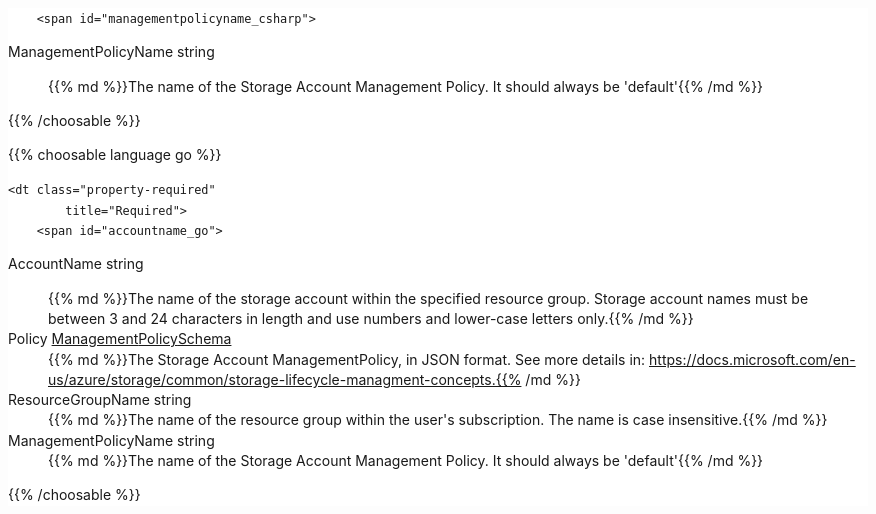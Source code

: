         <span id="managementpolicyname_csharp">
<a href="#managementpolicyname_csharp" style="color: inherit; text-decoration: inherit;">Management<wbr>Policy<wbr>Name</a>
</span>
        <span class="property-indicator"></span>
        <span class="property-type">string</span>
    </dt>
    <dd>{{% md %}}The name of the Storage Account Management Policy. It should always be 'default'{{% /md %}}</dd>
</dl>
{{% /choosable %}}

{{% choosable language go %}}
<dl class="resources-properties">

    <dt class="property-required"
            title="Required">
        <span id="accountname_go">
<a href="#accountname_go" style="color: inherit; text-decoration: inherit;">Account<wbr>Name</a>
</span>
        <span class="property-indicator"></span>
        <span class="property-type">string</span>
    </dt>
    <dd>{{% md %}}The name of the storage account within the specified resource group. Storage account names must be between 3 and 24 characters in length and use numbers and lower-case letters only.{{% /md %}}</dd>
    <dt class="property-required"
            title="Required">
        <span id="policy_go">
<a href="#policy_go" style="color: inherit; text-decoration: inherit;">Policy</a>
</span>
        <span class="property-indicator"></span>
        <span class="property-type"><a href="#managementpolicyschema">Management<wbr>Policy<wbr>Schema</a></span>
    </dt>
    <dd>{{% md %}}The Storage Account ManagementPolicy, in JSON format. See more details in: https://docs.microsoft.com/en-us/azure/storage/common/storage-lifecycle-managment-concepts.{{% /md %}}</dd>
    <dt class="property-required"
            title="Required">
        <span id="resourcegroupname_go">
<a href="#resourcegroupname_go" style="color: inherit; text-decoration: inherit;">Resource<wbr>Group<wbr>Name</a>
</span>
        <span class="property-indicator"></span>
        <span class="property-type">string</span>
    </dt>
    <dd>{{% md %}}The name of the resource group within the user's subscription. The name is case insensitive.{{% /md %}}</dd>
    <dt class="property-optional"
            title="Optional">
        <span id="managementpolicyname_go">
<a href="#managementpolicyname_go" style="color: inherit; text-decoration: inherit;">Management<wbr>Policy<wbr>Name</a>
</span>
        <span class="property-indicator"></span>
        <span class="property-type">string</span>
    </dt>
    <dd>{{% md %}}The name of the Storage Account Management Policy. It should always be 'default'{{% /md %}}</dd>
</dl>
{{% /choosable %}}
